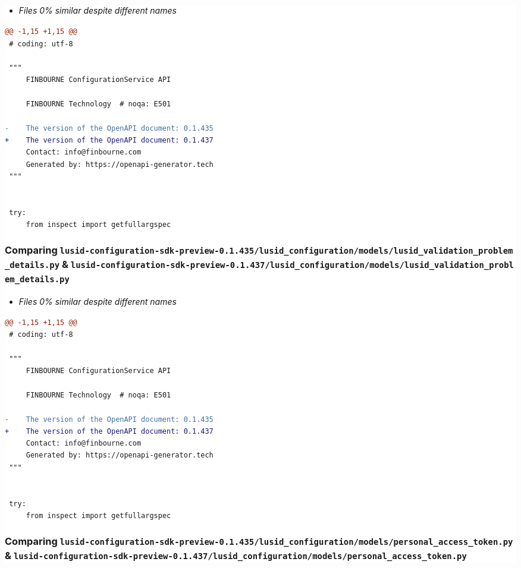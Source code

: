  * *Files 0% similar despite different names*

```diff
@@ -1,15 +1,15 @@
 # coding: utf-8
 
 """
     FINBOURNE ConfigurationService API
 
     FINBOURNE Technology  # noqa: E501
 
-    The version of the OpenAPI document: 0.1.435
+    The version of the OpenAPI document: 0.1.437
     Contact: info@finbourne.com
     Generated by: https://openapi-generator.tech
 """
 
 
 try:
     from inspect import getfullargspec
```

### Comparing `lusid-configuration-sdk-preview-0.1.435/lusid_configuration/models/lusid_validation_problem_details.py` & `lusid-configuration-sdk-preview-0.1.437/lusid_configuration/models/lusid_validation_problem_details.py`

 * *Files 0% similar despite different names*

```diff
@@ -1,15 +1,15 @@
 # coding: utf-8
 
 """
     FINBOURNE ConfigurationService API
 
     FINBOURNE Technology  # noqa: E501
 
-    The version of the OpenAPI document: 0.1.435
+    The version of the OpenAPI document: 0.1.437
     Contact: info@finbourne.com
     Generated by: https://openapi-generator.tech
 """
 
 
 try:
     from inspect import getfullargspec
```

### Comparing `lusid-configuration-sdk-preview-0.1.435/lusid_configuration/models/personal_access_token.py` & `lusid-configuration-sdk-preview-0.1.437/lusid_configuration/models/personal_access_token.py`
